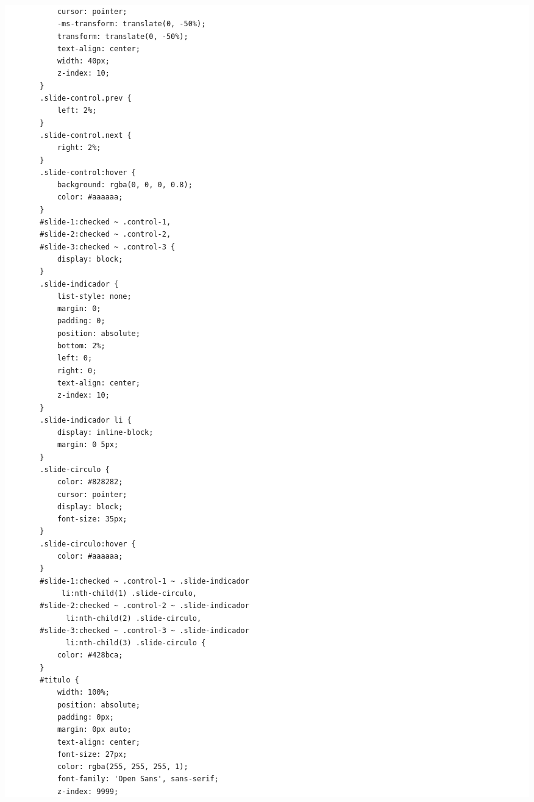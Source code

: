                 cursor: pointer;
                -ms-transform: translate(0, -50%);
                transform: translate(0, -50%);
                text-align: center;
                width: 40px;
                z-index: 10;
            }
            .slide-control.prev {
                left: 2%;
            }
            .slide-control.next {
                right: 2%;
            }
            .slide-control:hover {
                background: rgba(0, 0, 0, 0.8);
                color: #aaaaaa;
            }
            #slide-1:checked ~ .control-1,
            #slide-2:checked ~ .control-2,
            #slide-3:checked ~ .control-3 {
                display: block;
            }
            .slide-indicador {
                list-style: none;
                margin: 0;
                padding: 0;
                position: absolute;
                bottom: 2%;
                left: 0;
                right: 0;
                text-align: center;
                z-index: 10;
            }
            .slide-indicador li {
                display: inline-block;
                margin: 0 5px;
            }
            .slide-circulo {
                color: #828282;
                cursor: pointer;
                display: block;
                font-size: 35px;
            }
            .slide-circulo:hover {
                color: #aaaaaa;
            }
            #slide-1:checked ~ .control-1 ~ .slide-indicador
                 li:nth-child(1) .slide-circulo,
            #slide-2:checked ~ .control-2 ~ .slide-indicador
                  li:nth-child(2) .slide-circulo,
            #slide-3:checked ~ .control-3 ~ .slide-indicador
                  li:nth-child(3) .slide-circulo {
                color: #428bca;
            }
            #titulo {
                width: 100%;
                position: absolute;
                padding: 0px;
                margin: 0px auto;
                text-align: center;
                font-size: 27px;
                color: rgba(255, 255, 255, 1);
                font-family: 'Open Sans', sans-serif;
                z-index: 9999;